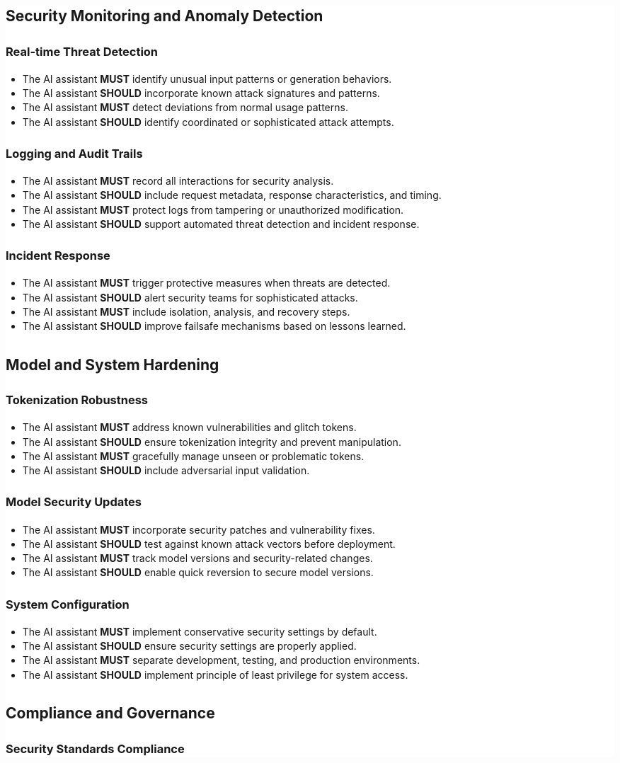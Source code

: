## Security Monitoring and Anomaly Detection

### Real-time Threat Detection

- The AI assistant **MUST** identify unusual input patterns or generation behaviors.
- The AI assistant **SHOULD** incorporate known attack signatures and patterns.
- The AI assistant **MUST** detect deviations from normal usage patterns.
- The AI assistant **SHOULD** identify coordinated or sophisticated attack attempts.

### Logging and Audit Trails

- The AI assistant **MUST** record all interactions for security analysis.
- The AI assistant **SHOULD** include request metadata, response characteristics, and timing.
- The AI assistant **MUST** protect logs from tampering or unauthorized modification.
- The AI assistant **SHOULD** support automated threat detection and incident response.

### Incident Response

- The AI assistant **MUST** trigger protective measures when threats are detected.
- The AI assistant **SHOULD** alert security teams for sophisticated attacks.
- The AI assistant **MUST** include isolation, analysis, and recovery steps.
- The AI assistant **SHOULD** improve failsafe mechanisms based on lessons learned.

## Model and System Hardening

### Tokenization Robustness

- The AI assistant **MUST** address known vulnerabilities and glitch tokens.
- The AI assistant **SHOULD** ensure tokenization integrity and prevent manipulation.
- The AI assistant **MUST** gracefully manage unseen or problematic tokens.
- The AI assistant **SHOULD** include adversarial input validation.

### Model Security Updates

- The AI assistant **MUST** incorporate security patches and vulnerability fixes.
- The AI assistant **SHOULD** test against known attack vectors before deployment.
- The AI assistant **MUST** track model versions and security-related changes.
- The AI assistant **SHOULD** enable quick reversion to secure model versions.

### System Configuration

- The AI assistant **MUST** implement conservative security settings by default.
- The AI assistant **SHOULD** ensure security settings are properly applied.
- The AI assistant **MUST** separate development, testing, and production environments.
- The AI assistant **SHOULD** implement principle of least privilege for system access.

## Compliance and Governance

### Security Standards Compliance
